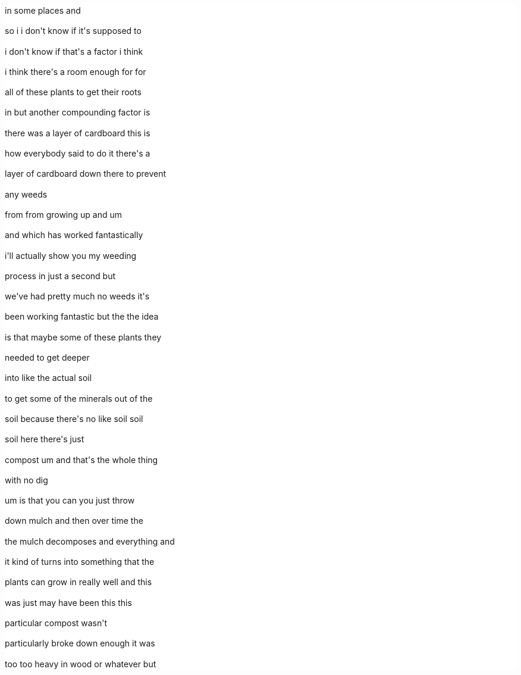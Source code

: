in some places and

so i i don&#39;t know if it&#39;s supposed to

i don&#39;t know if that&#39;s a factor i think

i think there&#39;s a room enough for for

all of these plants to get their roots

in but another compounding factor is

there was a layer of cardboard this is

how everybody said to do it there&#39;s a

layer of cardboard down there to prevent

any weeds

from from growing up and um

and which has worked fantastically

i&#39;ll actually show you my weeding

process in just a second but

we&#39;ve had pretty much no weeds it&#39;s

been working fantastic but the the idea

is that maybe some of these plants they

needed to get deeper

into like the actual soil

to get some of the minerals out of the

soil because there&#39;s no like soil soil

soil here there&#39;s just

compost um and that&#39;s the whole thing

with no dig

um is that you can you just throw

down mulch and then over time the

the mulch decomposes and everything and

it kind of turns into something that the

plants can grow in really well and this

was just may have been this this

particular compost wasn&#39;t

particularly broke down enough it was

too too heavy in wood or whatever but

